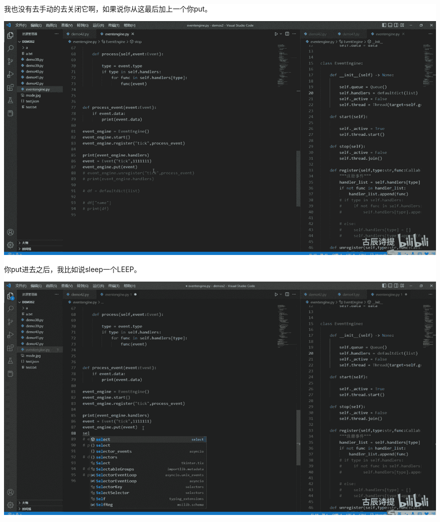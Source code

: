我也没有去手动的去关闭它啊，如果说你从这最后加上一个你put。

![](img/8f8018eb8fc39bb20b3d75903d1c352c_288.png)

你put进去之后，我比如说sleep一个LEEP。

![](img/8f8018eb8fc39bb20b3d75903d1c352c_290.png)
